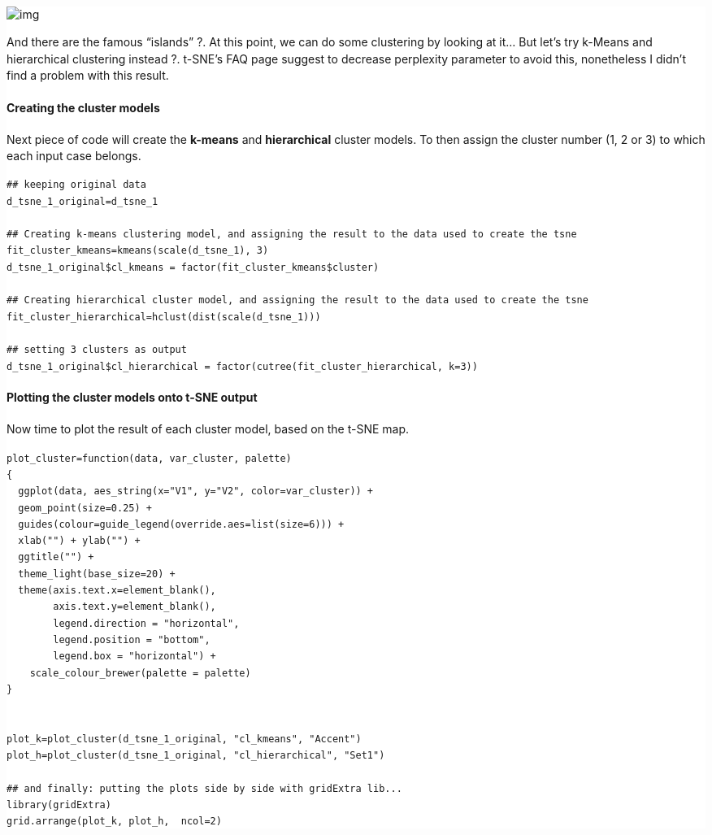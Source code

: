 ![img](https://i0.wp.com/datascienceheroes.com/img/blog/tsne_output.png?w=400)



And there are the famous “islands” ?️. At this point, we can do some clustering by looking at it… But let’s try k-Means and hierarchical clustering instead ?. t-SNE’s FAQ page suggest to decrease perplexity parameter to avoid this, nonetheless I didn’t find a problem with this result.



#### Creating the cluster models

Next piece of code will create the **k-means** and **hierarchical** cluster models. To then assign the cluster number (1, 2 or 3) to which each input case belongs.

```{r,
## keeping original data
d_tsne_1_original=d_tsne_1

## Creating k-means clustering model, and assigning the result to the data used to create the tsne
fit_cluster_kmeans=kmeans(scale(d_tsne_1), 3)  
d_tsne_1_original$cl_kmeans = factor(fit_cluster_kmeans$cluster)

## Creating hierarchical cluster model, and assigning the result to the data used to create the tsne
fit_cluster_hierarchical=hclust(dist(scale(d_tsne_1)))

## setting 3 clusters as output
d_tsne_1_original$cl_hierarchical = factor(cutree(fit_cluster_hierarchical, k=3))  
```



#### Plotting the cluster models onto t-SNE output

Now time to plot the result of each cluster model, based on the t-SNE map.

```{r,
plot_cluster=function(data, var_cluster, palette)  
{
  ggplot(data, aes_string(x="V1", y="V2", color=var_cluster)) +
  geom_point(size=0.25) +
  guides(colour=guide_legend(override.aes=list(size=6))) +
  xlab("") + ylab("") +
  ggtitle("") +
  theme_light(base_size=20) +
  theme(axis.text.x=element_blank(),
        axis.text.y=element_blank(),
        legend.direction = "horizontal", 
        legend.position = "bottom",
        legend.box = "horizontal") + 
    scale_colour_brewer(palette = palette) 
}


plot_k=plot_cluster(d_tsne_1_original, "cl_kmeans", "Accent")  
plot_h=plot_cluster(d_tsne_1_original, "cl_hierarchical", "Set1")

## and finally: putting the plots side by side with gridExtra lib...
library(gridExtra)  
grid.arrange(plot_k, plot_h,  ncol=2)  
```
